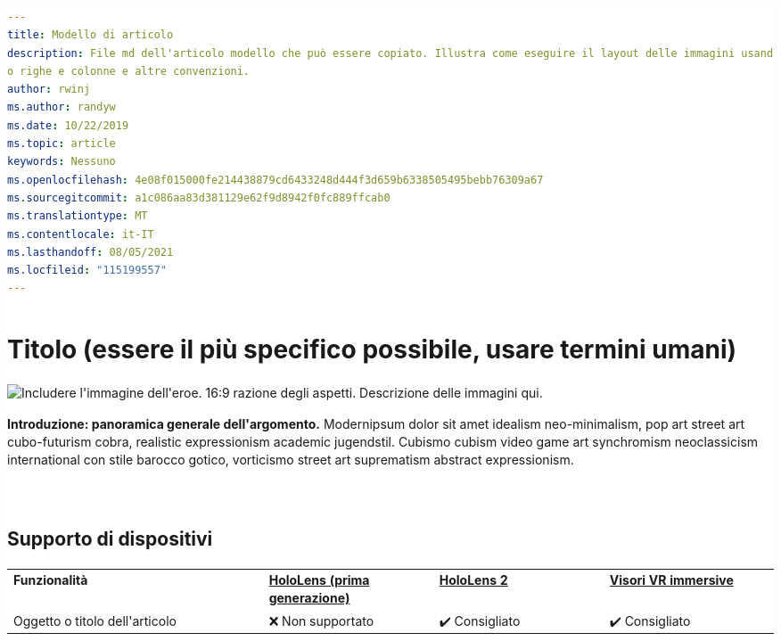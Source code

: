 ```yaml
---
title: Modello di articolo
description: File md dell'articolo modello che può essere copiato. Illustra come eseguire il layout delle immagini usando righe e colonne e altre convenzioni.
author: rwinj
ms.author: randyw
ms.date: 10/22/2019
ms.topic: article
keywords: Nessuno
ms.openlocfilehash: 4e08f015000fe214438879cd6433248d444f3d659b6338505495bebb76309a67
ms.sourcegitcommit: a1c086aa83d381129e62f9d8942f0fc889ffcab0
ms.translationtype: MT
ms.contentlocale: it-IT
ms.lasthandoff: 08/05/2021
ms.locfileid: "115199557"
---
```

# <a name="title-be-as-specific-as-possible-use-human-terms"></a>Titolo (essere il più specifico possibile, usare termini umani) 

![Includere l'immagine dell'eroe. 16:9 razione degli aspetti. Descrizione delle immagini qui.](images/image-hero-template.jpg)

**Introduzione: panoramica generale dell'argomento.** Modernipsum dolor sit amet idealism neo-minimalism, pop art street art cubo-futurism cobra, realistic expressionism academic jugendstil. Cubismo cubism video game art synchromism neoclassicism international con stile barocco gotico, vorticismo street art suprematism abstract expressionism. 

<br>

## <a name="device-support"></a>Supporto di dispositivi

<table>
<colgroup>
    <col width="33%" />
    <col width="22%" />
    <col width="22%" />
    <col width="22%" />
</colgroup>
<tr>
     <td><strong>Funzionalità</strong></td>
     <td><a href="/hololens/hololens1-hardware"><strong>HoloLens (prima generazione)</strong></a></td>
     <td><a href="https://docs.microsoft.com/hololens/hololens2-hardware"><strong>HoloLens 2</strong></td>
     <td><a href="../discover/immersive-headset-hardware-details.md"><strong>Visori VR immersive</strong></a></td>
</tr>
<tr>
     <td>Oggetto o titolo dell'articolo</td>
     <td>❌ Non supportato</td>
     <td>✔️ Consigliato</td>
     <td>✔️ Consigliato</td>
</tr>
</table>
